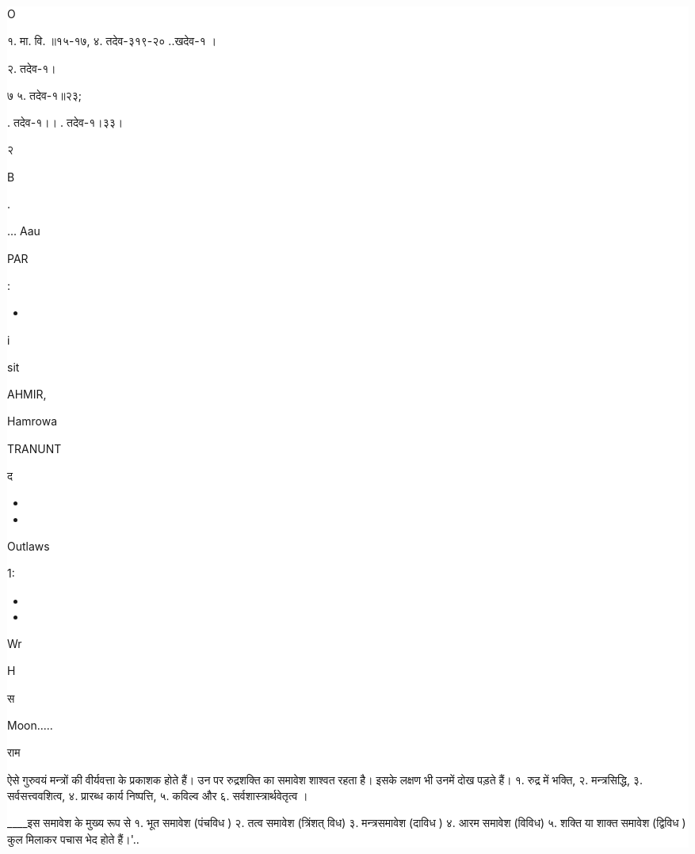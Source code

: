 O 

१. मा. वि. ॥१५-१७, ४. तदेव-३१९-२० ..खदेव-१ । 

२. तदेव-१। 

७ ५. तदेव-१॥२३; 

. तदेव-१।। . तदेव-१।३३। 

२ 

B 

. 

... Aau 

PAR 

: 

- 

i 

sit 

AHMIR, 

Hamrowa 

TRANUNT 

द 

- 

- 

Outlaws 

1: 

- 

- 

Wr 

H 

स 

Moon..... 

राम 

ऐसे गुरुवयं मन्त्रों की वीर्यवत्ता के प्रकाशक होते हैं। उन पर रुद्रशक्ति का समावेश शाश्वत रहता है। इसके लक्षण भी उनमें दोख पड़ते हैं। १. रुद्र में भक्ति, २. मन्त्रसिद्धि, ३. सर्वसत्त्ववशित्व, ४. प्रारब्ध कार्य निष्पत्ति, ५. कविल्व और ६. सर्वशास्त्रार्थवेतृत्व । 

____इस समावेश के मुख्य रूप से १. भूत समावेश (पंचविध ) २. तत्व समावेश (त्रिंशत् विध) ३. मन्त्रसमावेश (दाविध ) ४. आरम समावेश (विविध) ५. शक्ति या शाक्त समावेश (द्विविध ) कुल मिलाकर पचास भेद होते हैं।'.. 
